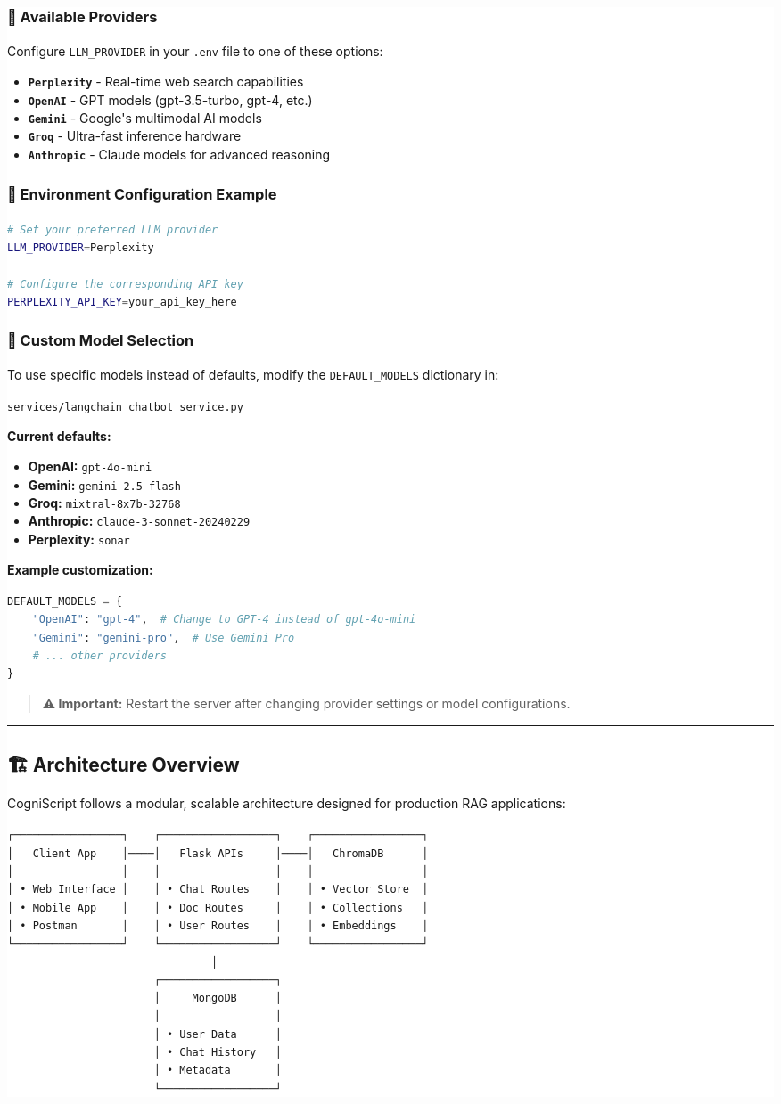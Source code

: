 ### **🎯 Available Providers**
Configure `LLM_PROVIDER` in your `.env` file to one of these options:

- **`Perplexity`** - Real-time web search capabilities
- **`OpenAI`** - GPT models (gpt-3.5-turbo, gpt-4, etc.)
- **`Gemini`** - Google's multimodal AI models
- **`Groq`** - Ultra-fast inference hardware
- **`Anthropic`** - Claude models for advanced reasoning

### **🔧 Environment Configuration Example**
```bash
# Set your preferred LLM provider
LLM_PROVIDER=Perplexity

# Configure the corresponding API key
PERPLEXITY_API_KEY=your_api_key_here
```

### **🎨 Custom Model Selection**
To use specific models instead of defaults, modify the `DEFAULT_MODELS` dictionary in:
```
services/langchain_chatbot_service.py
```

**Current defaults:**
- **OpenAI:** `gpt-4o-mini`
- **Gemini:** `gemini-2.5-flash` 
- **Groq:** `mixtral-8x7b-32768`
- **Anthropic:** `claude-3-sonnet-20240229`
- **Perplexity:** `sonar`

**Example customization:**
```python
DEFAULT_MODELS = {
    "OpenAI": "gpt-4",  # Change to GPT-4 instead of gpt-4o-mini
    "Gemini": "gemini-pro",  # Use Gemini Pro
    # ... other providers
}
```

> **⚠️ Important:** Restart the server after changing provider settings or model configurations.

---

## 🏗️ Architecture Overview

CogniScript follows a modular, scalable architecture designed for production RAG applications:

```
┌─────────────────┐    ┌──────────────────┐    ┌─────────────────┐
│   Client App    │────│   Flask APIs     │────│   ChromaDB      │
│                 │    │                  │    │                 │
│ • Web Interface │    │ • Chat Routes    │    │ • Vector Store  │
│ • Mobile App    │    │ • Doc Routes     │    │ • Collections   │
│ • Postman       │    │ • User Routes    │    │ • Embeddings    │
└─────────────────┘    └──────────────────┘    └─────────────────┘
                                │
                       ┌──────────────────┐
                       │     MongoDB      │
                       │                  │
                       │ • User Data      │
                       │ • Chat History   │
                       │ • Metadata       │
                       └──────────────────┘
```
